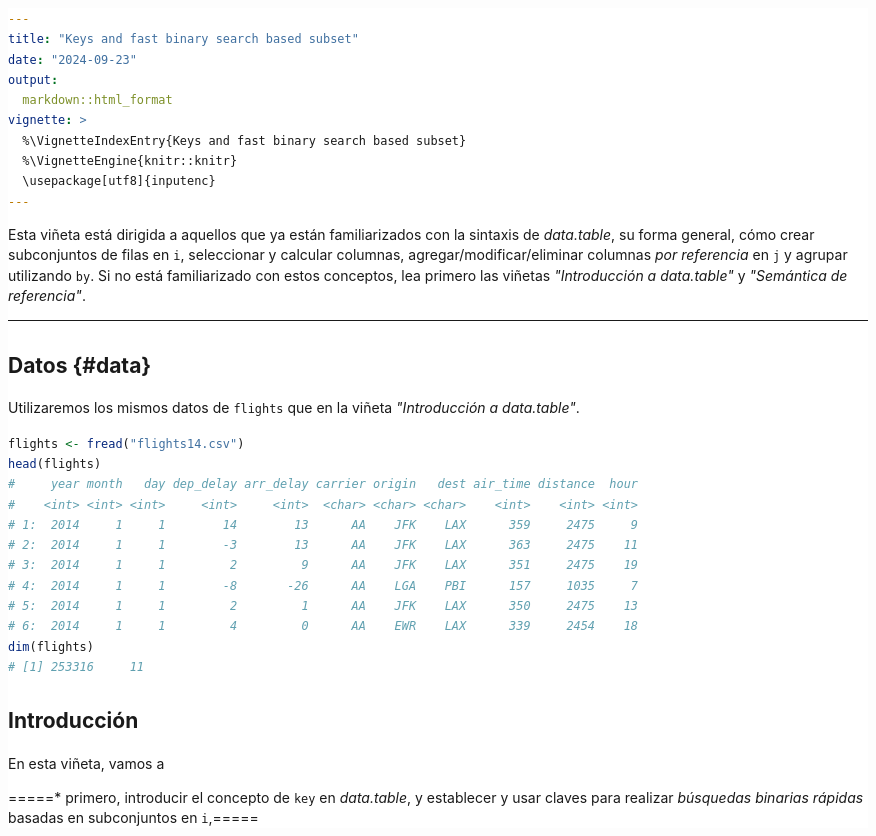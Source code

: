 ```yaml
---
title: "Keys and fast binary search based subset"
date: "2024-09-23"
output:
  markdown::html_format
vignette: >
  %\VignetteIndexEntry{Keys and fast binary search based subset}
  %\VignetteEngine{knitr::knitr}
  \usepackage[utf8]{inputenc}
---
```




Esta viñeta está dirigida a aquellos que ya están familiarizados con la sintaxis
de *data.table*, su forma general, cómo crear subconjuntos de filas en `i`,
seleccionar y calcular columnas, agregar/modificar/eliminar columnas *por
referencia* en `j` y agrupar utilizando `by`. Si no está familiarizado con estos
conceptos, lea primero las viñetas *"Introducción a data.table"* y *"Semántica
de referencia"*.

***

## Datos {#data}

Utilizaremos los mismos datos de `flights` que en la viñeta *"Introducción a
data.table"*.




``` r
flights <- fread("flights14.csv")
head(flights)
#     year month   day dep_delay arr_delay carrier origin   dest air_time distance  hour
#    <int> <int> <int>     <int>     <int>  <char> <char> <char>    <int>    <int> <int>
# 1:  2014     1     1        14        13      AA    JFK    LAX      359     2475     9
# 2:  2014     1     1        -3        13      AA    JFK    LAX      363     2475    11
# 3:  2014     1     1         2         9      AA    JFK    LAX      351     2475    19
# 4:  2014     1     1        -8       -26      AA    LGA    PBI      157     1035     7
# 5:  2014     1     1         2         1      AA    JFK    LAX      350     2475    13
# 6:  2014     1     1         4         0      AA    EWR    LAX      339     2454    18
dim(flights)
# [1] 253316     11
```

## Introducción

En esta viñeta, vamos a

=====* primero, introducir el concepto de `key` en *data.table*, y establecer y
usar claves para realizar *búsquedas binarias rápidas* basadas en subconjuntos
en `i`,=====
